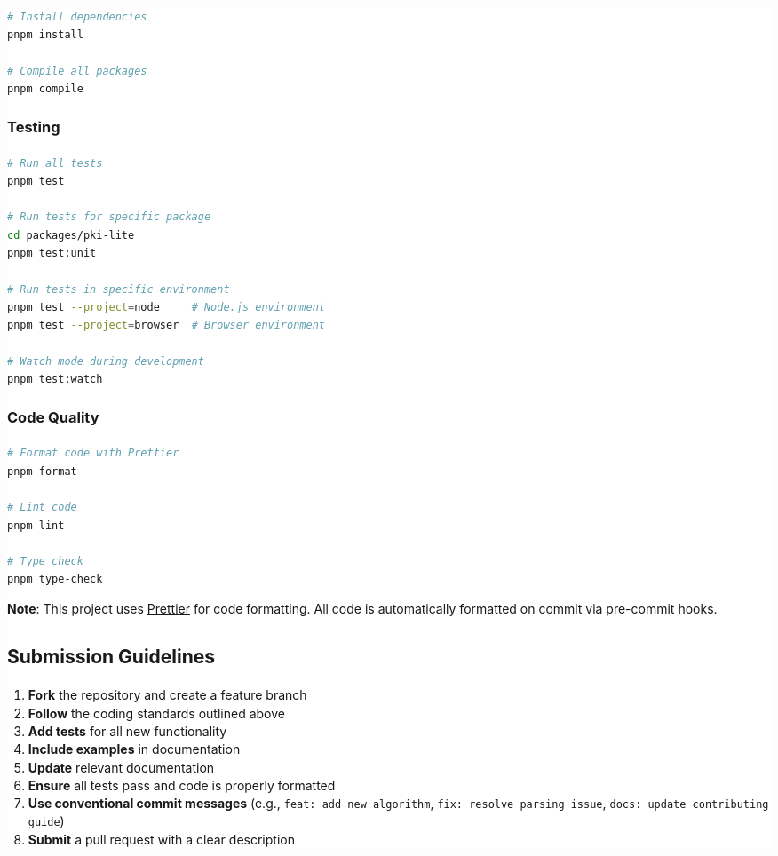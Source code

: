 ```bash
# Install dependencies
pnpm install

# Compile all packages
pnpm compile
```

### Testing

```bash
# Run all tests
pnpm test

# Run tests for specific package
cd packages/pki-lite
pnpm test:unit

# Run tests in specific environment
pnpm test --project=node     # Node.js environment
pnpm test --project=browser  # Browser environment

# Watch mode during development
pnpm test:watch
```

### Code Quality

```bash
# Format code with Prettier
pnpm format

# Lint code
pnpm lint

# Type check
pnpm type-check
```

**Note**: This project uses [Prettier](https://prettier.io/) for code formatting. All code is automatically formatted on commit via pre-commit hooks.

## Submission Guidelines

1. **Fork** the repository and create a feature branch
2. **Follow** the coding standards outlined above
3. **Add tests** for all new functionality
4. **Include examples** in documentation
5. **Update** relevant documentation
6. **Ensure** all tests pass and code is properly formatted
7. **Use conventional commit messages** (e.g., `feat: add new algorithm`, `fix: resolve parsing issue`, `docs: update contributing guide`)
8. **Submit** a pull request with a clear description
